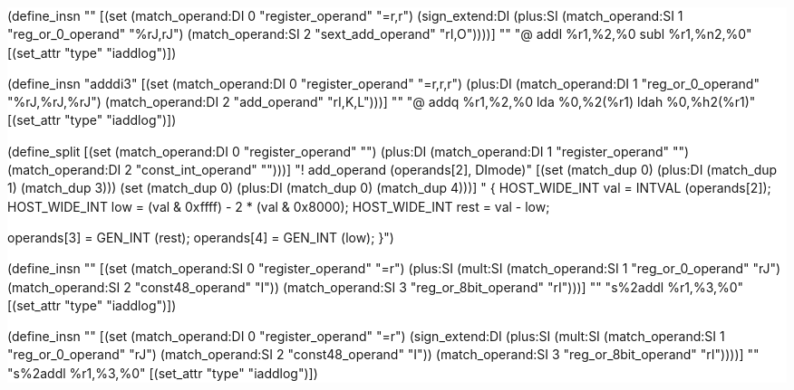 (define_insn ""
  [(set (match_operand:DI 0 "register_operand" "=r,r")
	(sign_extend:DI
	 (plus:SI (match_operand:SI 1 "reg_or_0_operand" "%rJ,rJ")
		  (match_operand:SI 2 "sext_add_operand" "rI,O"))))]
  ""
  "@
   addl %r1,%2,%0
   subl %r1,%n2,%0"
  [(set_attr "type" "iaddlog")])

(define_insn "adddi3"
  [(set (match_operand:DI 0 "register_operand" "=r,r,r")
	(plus:DI (match_operand:DI 1 "reg_or_0_operand" "%rJ,%rJ,%rJ")
		 (match_operand:DI 2 "add_operand" "rI,K,L")))]
  ""
  "@
   addq %r1,%2,%0
   lda %0,%2(%r1)
   ldah %0,%h2(%r1)"
  [(set_attr "type" "iaddlog")])

(define_split
  [(set (match_operand:DI 0 "register_operand" "")
	(plus:DI (match_operand:DI 1 "register_operand" "")
		 (match_operand:DI 2 "const_int_operand" "")))]
  "! add_operand (operands[2], DImode)"
  [(set (match_dup 0) (plus:DI (match_dup 1) (match_dup 3)))
   (set (match_dup 0) (plus:DI (match_dup 0) (match_dup 4)))]
  "
{
  HOST_WIDE_INT val = INTVAL (operands[2]);
  HOST_WIDE_INT low = (val & 0xffff) - 2 * (val & 0x8000);
  HOST_WIDE_INT rest = val - low;

  operands[3] = GEN_INT (rest);
  operands[4] = GEN_INT (low);
}")

(define_insn ""
  [(set (match_operand:SI 0 "register_operand" "=r")
	(plus:SI (mult:SI (match_operand:SI 1 "reg_or_0_operand" "rJ")
			  (match_operand:SI 2 "const48_operand" "I"))
		 (match_operand:SI 3 "reg_or_8bit_operand" "rI")))]
  ""
  "s%2addl %r1,%3,%0"
  [(set_attr "type" "iaddlog")])

(define_insn ""
  [(set (match_operand:DI 0 "register_operand" "=r")
	(sign_extend:DI
	 (plus:SI (mult:SI (match_operand:SI 1 "reg_or_0_operand" "rJ")
			   (match_operand:SI 2 "const48_operand" "I"))
		  (match_operand:SI 3 "reg_or_8bit_operand" "rI"))))]
  ""
  "s%2addl %r1,%3,%0"
  [(set_attr "type" "iaddlog")])
